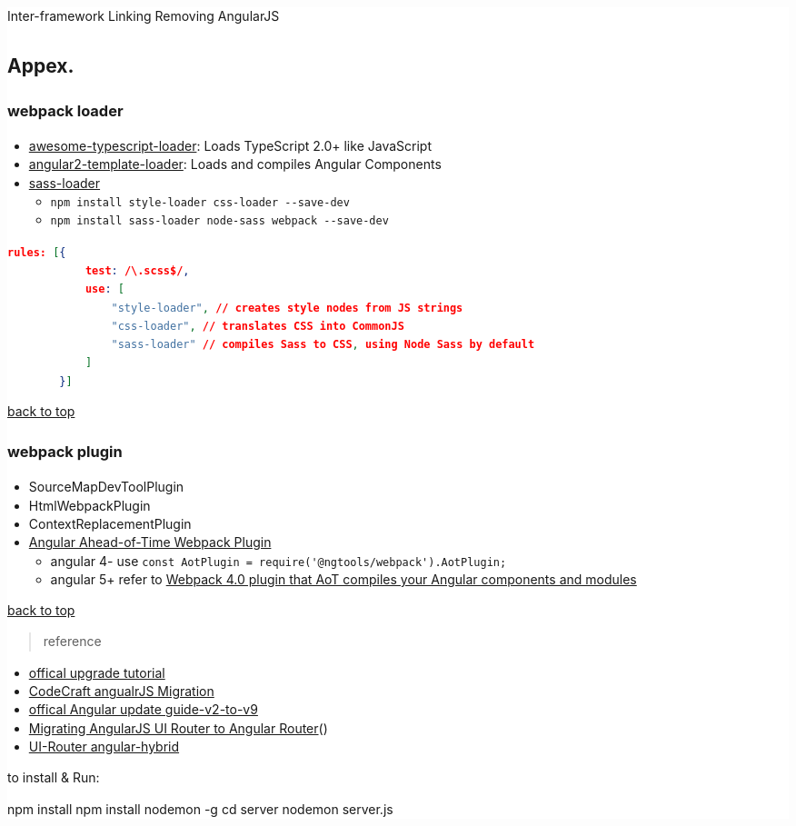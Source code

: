 Inter-framework Linking
Removing AngularJS

## Appex.

### webpack loader

- [awesome-typescript-loader](https://github.com/s-panferov/awesome-typescript-loader): Loads TypeScript 2.0+ like JavaScript
- [angular2-template-loader](https://github.com/TheLarkInn/angular2-template-loader): Loads and compiles Angular Components
- [sass-loader](https://webpack.js.org/loaders/sass-loader)
  - `npm install style-loader css-loader --save-dev`
  - `npm install sass-loader node-sass webpack --save-dev`

```json
rules: [{
            test: /\.scss$/,
            use: [
                "style-loader", // creates style nodes from JS strings
                "css-loader", // translates CSS into CommonJS
                "sass-loader" // compiles Sass to CSS, using Node Sass by default
            ]
        }]
```

[back to top](#top)

### webpack plugin

- SourceMapDevToolPlugin
- HtmlWebpackPlugin
- ContextReplacementPlugin
- [Angular Ahead-of-Time Webpack Plugin]()
  - angular 4- use `const AotPlugin = require('@ngtools/webpack').AotPlugin;`
  - angular 5+ refer to [Webpack 4.0 plugin that AoT compiles your Angular components and modules](https://www.npmjs.com/package/@ngtools/webpack
)

[back to top](#top)

> reference
- [offical upgrade tutorial](https://angular.io/guide/upgrade)
- [CodeCraft angualrJS Migration](https://codecraft.tv/courses/angularjs-migration/)
- [offical Angular update guide-v2-to-v9](https://update.angular.io/)
- [Migrating AngularJS UI Router to Angular Router](https://gist.github.com/zaenk/21e8bee3071f339aed27f411822bb8d9)()
- [UI-Router angular-hybrid](https://github.com/ui-router/angular-hybrid)



to install & Run:

npm install
npm install nodemon -g
cd server
nodemon server.js